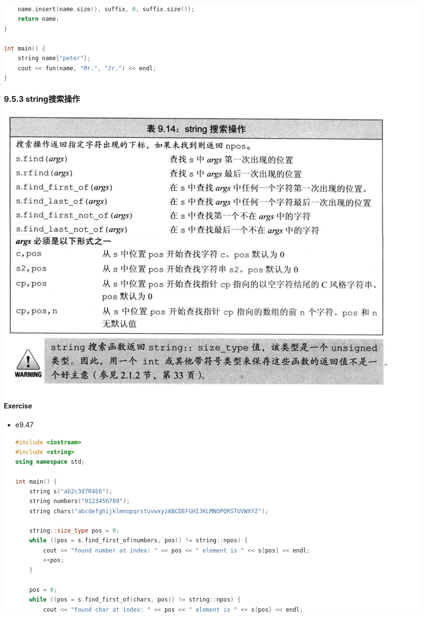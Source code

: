   ```c++
      name.insert(name.size(), suffix, 0, suffix.size());
      return name;
  }

  int main() {
      string name{"peter"};
      cout << fun(name, "Mr.", "Jr.") << endl;
  }
  ```
### 9.5.3 string搜索操作

![](../images/9-36.png)

#### Exercise
- e9.47
  ```c++
  #include <iostream>
  #include <string>
  using namespace std;

  int main() {
      string s("ab2c3d7R4E6");
      string numbers("0123456789");
      string chars("abcdefghijklmnopqrstuvwxyzABCDEFGHIJKLMNOPQRSTUVWXYZ");

      string::size_type pos = 0;
      while ((pos = s.find_first_of(numbers, pos)) != string::npos) {
          cout << "found number at index: " << pos << " element is " << s[pos] << endl;
          ++pos;
      }

      pos = 0;
      while ((pos = s.find_first_of(chars, pos)) != string::npos) {
          cout << "found char at index: " << pos << " element is " << s[pos] << endl;
  ```